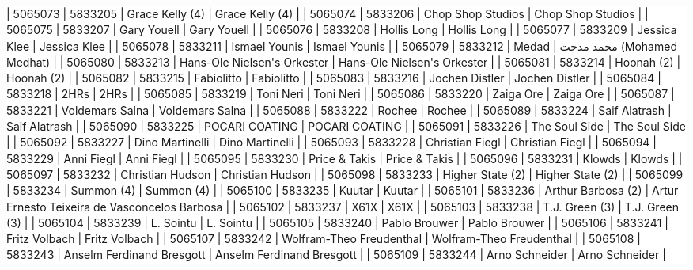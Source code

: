 | 5065073 | 5833205 | Grace Kelly (4) | Grace Kelly (4) |
| 5065074 | 5833206 | Chop Shop Studios | Chop Shop Studios |
| 5065075 | 5833207 | Gary Youell | Gary Youell |
| 5065076 | 5833208 | Hollis Long | Hollis Long |
| 5065077 | 5833209 | Jessica Klee | Jessica Klee |
| 5065078 | 5833211 | Ismael Younis | Ismael Younis |
| 5065079 | 5833212 | Medad | محمد مدحت (Mohamed Medhat) |
| 5065080 | 5833213 | Hans-Ole Nielsen's Orkester | Hans-Ole Nielsen's Orkester |
| 5065081 | 5833214 | Hoonah (2) | Hoonah (2) |
| 5065082 | 5833215 | Fabiolitto | Fabiolitto |
| 5065083 | 5833216 | Jochen Distler | Jochen Distler |
| 5065084 | 5833218 | 2HRs | 2HRs |
| 5065085 | 5833219 | Toni Neri | Toni Neri |
| 5065086 | 5833220 | Zaiga Ore | Zaiga Ore |
| 5065087 | 5833221 | Voldemars Salna | Voldemars Salna |
| 5065088 | 5833222 | Rochee | Rochee |
| 5065089 | 5833224 | Saif Alatrash | Saif Alatrash |
| 5065090 | 5833225 | POCARI COATING | POCARI COATING |
| 5065091 | 5833226 | The Soul Side | The Soul Side |
| 5065092 | 5833227 | Dino Martinelli | Dino Martinelli |
| 5065093 | 5833228 | Christian Fiegl | Christian Fiegl |
| 5065094 | 5833229 | Anni Fiegl | Anni Fiegl |
| 5065095 | 5833230 | Price & Takis | Price & Takis |
| 5065096 | 5833231 | Klowds | Klowds |
| 5065097 | 5833232 | Christian Hudson | Christian Hudson |
| 5065098 | 5833233 | Higher State (2) | Higher State (2) |
| 5065099 | 5833234 | Summon (4) | Summon (4) |
| 5065100 | 5833235 | Kuutar | Kuutar |
| 5065101 | 5833236 | Arthur Barbosa (2) | Artur Ernesto Teixeira de Vasconcelos Barbosa |
| 5065102 | 5833237 | X61X | X61X |
| 5065103 | 5833238 | T.J. Green (3) | T.J. Green (3) |
| 5065104 | 5833239 | L. Sointu | L. Sointu |
| 5065105 | 5833240 | Pablo Brouwer | Pablo Brouwer |
| 5065106 | 5833241 | Fritz Volbach | Fritz Volbach |
| 5065107 | 5833242 | Wolfram-Theo Freudenthal | Wolfram-Theo Freudenthal |
| 5065108 | 5833243 | Anselm Ferdinand Bresgott | Anselm Ferdinand Bresgott |
| 5065109 | 5833244 | Arno Schneider | Arno Schneider |